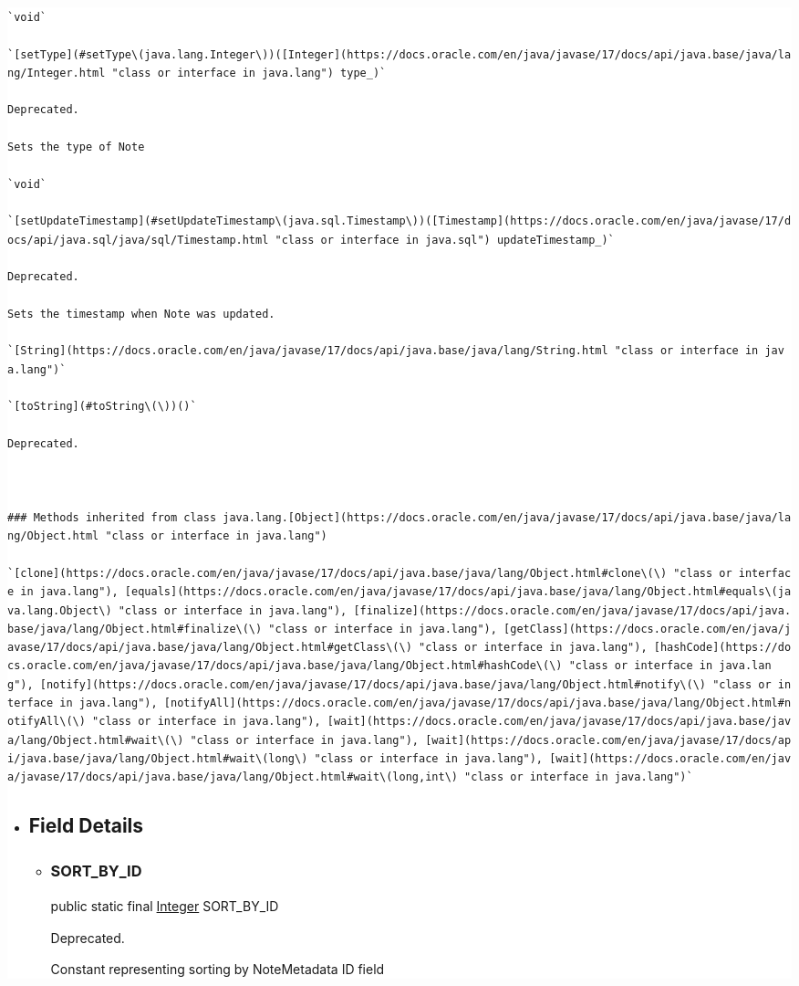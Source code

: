     `void`

    `[setType](#setType\(java.lang.Integer\))([Integer](https://docs.oracle.com/en/java/javase/17/docs/api/java.base/java/lang/Integer.html "class or interface in java.lang") type_)`

    Deprecated.

    Sets the type of Note

    `void`

    `[setUpdateTimestamp](#setUpdateTimestamp\(java.sql.Timestamp\))([Timestamp](https://docs.oracle.com/en/java/javase/17/docs/api/java.sql/java/sql/Timestamp.html "class or interface in java.sql") updateTimestamp_)`

    Deprecated.

    Sets the timestamp when Note was updated.

    `[String](https://docs.oracle.com/en/java/javase/17/docs/api/java.base/java/lang/String.html "class or interface in java.lang")`

    `[toString](#toString\(\))()`

    Deprecated.

     

    ### Methods inherited from class java.lang.[Object](https://docs.oracle.com/en/java/javase/17/docs/api/java.base/java/lang/Object.html "class or interface in java.lang")

    `[clone](https://docs.oracle.com/en/java/javase/17/docs/api/java.base/java/lang/Object.html#clone\(\) "class or interface in java.lang"), [equals](https://docs.oracle.com/en/java/javase/17/docs/api/java.base/java/lang/Object.html#equals\(java.lang.Object\) "class or interface in java.lang"), [finalize](https://docs.oracle.com/en/java/javase/17/docs/api/java.base/java/lang/Object.html#finalize\(\) "class or interface in java.lang"), [getClass](https://docs.oracle.com/en/java/javase/17/docs/api/java.base/java/lang/Object.html#getClass\(\) "class or interface in java.lang"), [hashCode](https://docs.oracle.com/en/java/javase/17/docs/api/java.base/java/lang/Object.html#hashCode\(\) "class or interface in java.lang"), [notify](https://docs.oracle.com/en/java/javase/17/docs/api/java.base/java/lang/Object.html#notify\(\) "class or interface in java.lang"), [notifyAll](https://docs.oracle.com/en/java/javase/17/docs/api/java.base/java/lang/Object.html#notifyAll\(\) "class or interface in java.lang"), [wait](https://docs.oracle.com/en/java/javase/17/docs/api/java.base/java/lang/Object.html#wait\(\) "class or interface in java.lang"), [wait](https://docs.oracle.com/en/java/javase/17/docs/api/java.base/java/lang/Object.html#wait\(long\) "class or interface in java.lang"), [wait](https://docs.oracle.com/en/java/javase/17/docs/api/java.base/java/lang/Object.html#wait\(long,int\) "class or interface in java.lang")`

-   ## Field Details

    -   ### SORT\_BY\_ID

        public static final [Integer](https://docs.oracle.com/en/java/javase/17/docs/api/java.base/java/lang/Integer.html "class or interface in java.lang") SORT\_BY\_ID

        Deprecated.

        Constant representing sorting by NoteMetadata ID field
